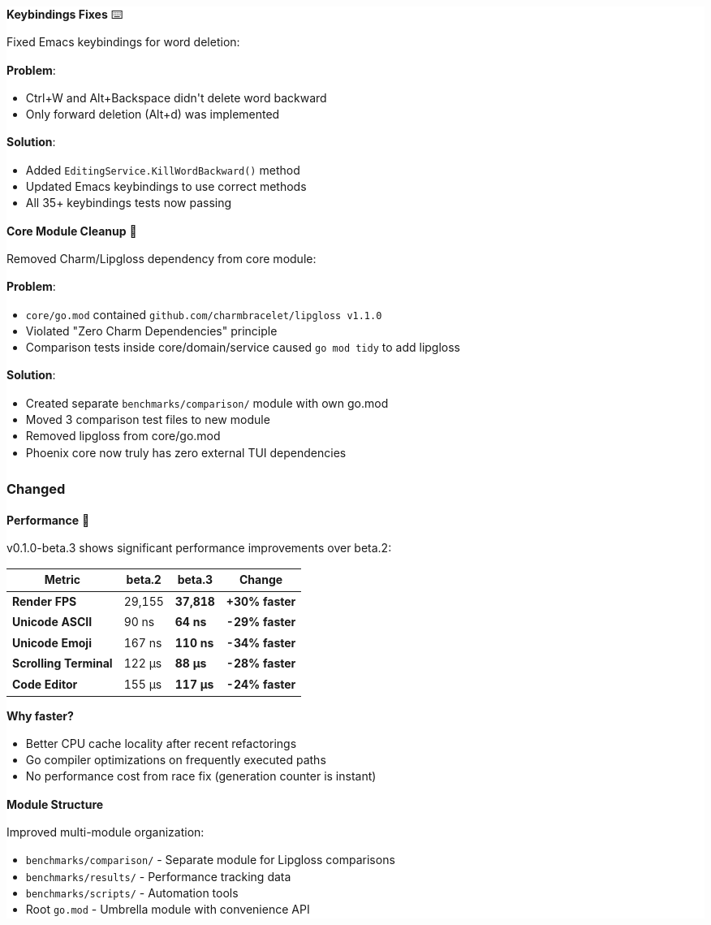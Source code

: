 **Keybindings Fixes** ⌨️

Fixed Emacs keybindings for word deletion:

**Problem**:
- Ctrl+W and Alt+Backspace didn't delete word backward
- Only forward deletion (Alt+d) was implemented

**Solution**:
- Added `EditingService.KillWordBackward()` method
- Updated Emacs keybindings to use correct methods
- All 35+ keybindings tests now passing

**Core Module Cleanup** 🧹

Removed Charm/Lipgloss dependency from core module:

**Problem**:
- `core/go.mod` contained `github.com/charmbracelet/lipgloss v1.1.0`
- Violated "Zero Charm Dependencies" principle
- Comparison tests inside core/domain/service caused `go mod tidy` to add lipgloss

**Solution**:
- Created separate `benchmarks/comparison/` module with own go.mod
- Moved 3 comparison test files to new module
- Removed lipgloss from core/go.mod
- Phoenix core now truly has zero external TUI dependencies

### Changed

**Performance** 🚀

v0.1.0-beta.3 shows significant performance improvements over beta.2:

| Metric | beta.2 | beta.3 | Change |
|--------|--------|--------|--------|
| **Render FPS** | 29,155 | **37,818** | **+30% faster** |
| **Unicode ASCII** | 90 ns | **64 ns** | **-29% faster** |
| **Unicode Emoji** | 167 ns | **110 ns** | **-34% faster** |
| **Scrolling Terminal** | 122 µs | **88 µs** | **-28% faster** |
| **Code Editor** | 155 µs | **117 µs** | **-24% faster** |

**Why faster?**
- Better CPU cache locality after recent refactorings
- Go compiler optimizations on frequently executed paths
- No performance cost from race fix (generation counter is instant)

**Module Structure**

Improved multi-module organization:

- `benchmarks/comparison/` - Separate module for Lipgloss comparisons
- `benchmarks/results/` - Performance tracking data
- `benchmarks/scripts/` - Automation tools
- Root `go.mod` - Umbrella module with convenience API
